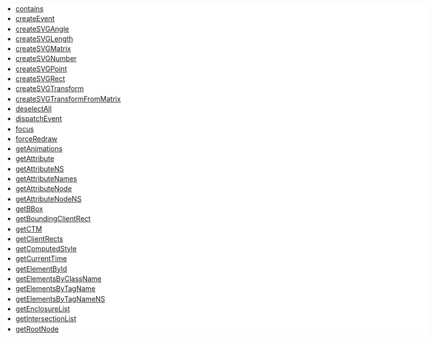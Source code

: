* [contains](_node_modules_typedoc_node_modules_typescript_lib_lib_dom_d_.svgsvgelement.md#contains)
* [createEvent](_node_modules_typedoc_node_modules_typescript_lib_lib_dom_d_.svgsvgelement.md#createevent)
* [createSVGAngle](_node_modules_typedoc_node_modules_typescript_lib_lib_dom_d_.svgsvgelement.md#createsvgangle)
* [createSVGLength](_node_modules_typedoc_node_modules_typescript_lib_lib_dom_d_.svgsvgelement.md#createsvglength)
* [createSVGMatrix](_node_modules_typedoc_node_modules_typescript_lib_lib_dom_d_.svgsvgelement.md#createsvgmatrix)
* [createSVGNumber](_node_modules_typedoc_node_modules_typescript_lib_lib_dom_d_.svgsvgelement.md#createsvgnumber)
* [createSVGPoint](_node_modules_typedoc_node_modules_typescript_lib_lib_dom_d_.svgsvgelement.md#createsvgpoint)
* [createSVGRect](_node_modules_typedoc_node_modules_typescript_lib_lib_dom_d_.svgsvgelement.md#createsvgrect)
* [createSVGTransform](_node_modules_typedoc_node_modules_typescript_lib_lib_dom_d_.svgsvgelement.md#createsvgtransform)
* [createSVGTransformFromMatrix](_node_modules_typedoc_node_modules_typescript_lib_lib_dom_d_.svgsvgelement.md#createsvgtransformfrommatrix)
* [deselectAll](_node_modules_typedoc_node_modules_typescript_lib_lib_dom_d_.svgsvgelement.md#deselectall)
* [dispatchEvent](_node_modules_typedoc_node_modules_typescript_lib_lib_dom_d_.svgsvgelement.md#dispatchevent)
* [focus](_node_modules_typedoc_node_modules_typescript_lib_lib_dom_d_.svgsvgelement.md#focus)
* [forceRedraw](_node_modules_typedoc_node_modules_typescript_lib_lib_dom_d_.svgsvgelement.md#forceredraw)
* [getAnimations](_node_modules_typedoc_node_modules_typescript_lib_lib_dom_d_.svgsvgelement.md#getanimations)
* [getAttribute](_node_modules_typedoc_node_modules_typescript_lib_lib_dom_d_.svgsvgelement.md#getattribute)
* [getAttributeNS](_node_modules_typedoc_node_modules_typescript_lib_lib_dom_d_.svgsvgelement.md#getattributens)
* [getAttributeNames](_node_modules_typedoc_node_modules_typescript_lib_lib_dom_d_.svgsvgelement.md#getattributenames)
* [getAttributeNode](_node_modules_typedoc_node_modules_typescript_lib_lib_dom_d_.svgsvgelement.md#getattributenode)
* [getAttributeNodeNS](_node_modules_typedoc_node_modules_typescript_lib_lib_dom_d_.svgsvgelement.md#getattributenodens)
* [getBBox](_node_modules_typedoc_node_modules_typescript_lib_lib_dom_d_.svgsvgelement.md#getbbox)
* [getBoundingClientRect](_node_modules_typedoc_node_modules_typescript_lib_lib_dom_d_.svgsvgelement.md#getboundingclientrect)
* [getCTM](_node_modules_typedoc_node_modules_typescript_lib_lib_dom_d_.svgsvgelement.md#getctm)
* [getClientRects](_node_modules_typedoc_node_modules_typescript_lib_lib_dom_d_.svgsvgelement.md#getclientrects)
* [getComputedStyle](_node_modules_typedoc_node_modules_typescript_lib_lib_dom_d_.svgsvgelement.md#getcomputedstyle)
* [getCurrentTime](_node_modules_typedoc_node_modules_typescript_lib_lib_dom_d_.svgsvgelement.md#getcurrenttime)
* [getElementById](_node_modules_typedoc_node_modules_typescript_lib_lib_dom_d_.svgsvgelement.md#getelementbyid)
* [getElementsByClassName](_node_modules_typedoc_node_modules_typescript_lib_lib_dom_d_.svgsvgelement.md#getelementsbyclassname)
* [getElementsByTagName](_node_modules_typedoc_node_modules_typescript_lib_lib_dom_d_.svgsvgelement.md#getelementsbytagname)
* [getElementsByTagNameNS](_node_modules_typedoc_node_modules_typescript_lib_lib_dom_d_.svgsvgelement.md#getelementsbytagnamens)
* [getEnclosureList](_node_modules_typedoc_node_modules_typescript_lib_lib_dom_d_.svgsvgelement.md#getenclosurelist)
* [getIntersectionList](_node_modules_typedoc_node_modules_typescript_lib_lib_dom_d_.svgsvgelement.md#getintersectionlist)
* [getRootNode](_node_modules_typedoc_node_modules_typescript_lib_lib_dom_d_.svgsvgelement.md#getrootnode)